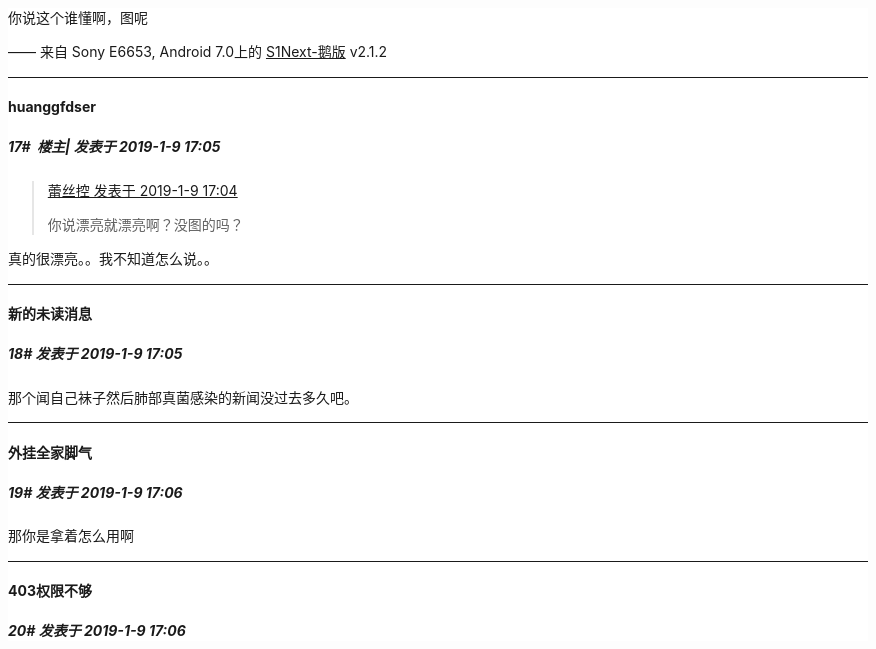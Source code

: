 


你说这个谁懂啊，图呢

—— 来自 Sony E6653, Android 7.0上的 [S1Next-鹅版](https://github.com/ykrank/S1-Next/releases) v2.1.2







-----

####  huanggfdser  
##### 17#         楼主| 发表于 2019-1-9 17:05



<blockquote><a href="httphttps://bbs.saraba1st.com/2b/forum.php?mod=redirect&amp;goto=findpost&amp;pid=42215449&amp;ptid=1803199" target="_blank">蕾丝控 发表于 2019-1-9 17:04</a>

你说漂亮就漂亮啊？没图的吗？</blockquote>
真的很漂亮。。我不知道怎么说。。 







-----

####  新的未读消息  
##### 18#       发表于 2019-1-9 17:05




那个闻自己袜子然后肺部真菌感染的新闻没过去多久吧。







-----

####  外挂全家脚气  
##### 19#       发表于 2019-1-9 17:06




那你是拿着怎么用啊







-----

####  403权限不够  
##### 20#       发表于 2019-1-9 17:06

